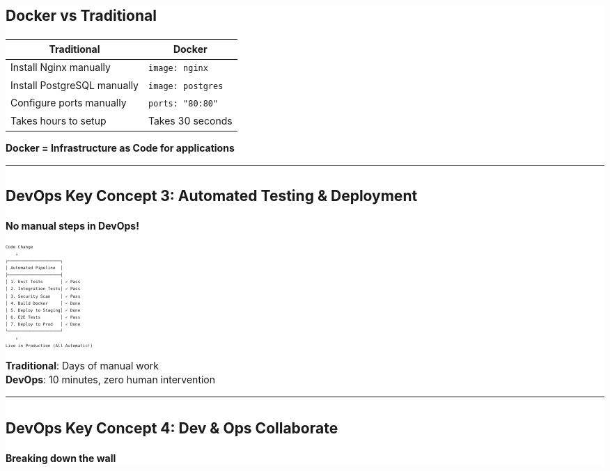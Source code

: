 
## Docker vs Traditional

| Traditional                 | Docker            |
|-----------------------------|-------------------|
| Install Nginx manually      | `image: nginx`    |
| Install PostgreSQL manually | `image: postgres` |
| Configure ports manually    | `ports: "80:80"`  |
| Takes hours to setup        | Takes 30 seconds  |

**Docker = Infrastructure as Code for applications**

---

## DevOps Key Concept 3: Automated Testing & Deployment

**No manual steps in DevOps!**

<style>
pre {
  font-size: 0.5em;
}
</style>

```txt
Code Change
    ↓
┌─────────────────────┐
│ Automated Pipeline  │
├─────────────────────┤
│ 1. Unit Tests       │ ✓ Pass
│ 2. Integration Tests│ ✓ Pass
│ 3. Security Scan    │ ✓ Pass
│ 4. Build Docker     │ ✓ Done
│ 5. Deploy to Staging│ ✓ Done
│ 6. E2E Tests        │ ✓ Pass
│ 7. Deploy to Prod   │ ✓ Done
└─────────────────────┘
    ↓
Live in Production (All Automatic!)
```

**Traditional**: Days of manual work  
**DevOps**: 10 minutes, zero human intervention

---

## DevOps Key Concept 4: Dev & Ops Collaborate

**Breaking down the wall**
